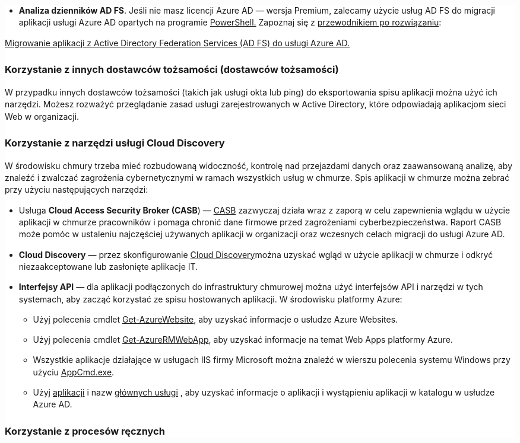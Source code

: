 - **Analiza dzienników AD FS**. Jeśli nie masz licencji Azure AD — wersja Premium, zalecamy użycie usług AD FS do migracji aplikacji usługi Azure AD opartych na programie [PowerShell.](https://github.com/AzureAD/Deployment-Plans/tree/master/ADFS%20to%20AzureAD%20App%20Migration) Zapoznaj się z [przewodnikiem po rozwiązaniu](https://aka.ms/migrateapps/adfssolutionguide):

[Migrowanie aplikacji z Active Directory Federation Services (AD FS) do usługi Azure AD.](https://aka.ms/migrateapps/adfssolutionguide)

### <a name="using-other-identity-providers-idps"></a>Korzystanie z innych dostawców tożsamości (dostawców tożsamości)

W przypadku innych dostawców tożsamości (takich jak usługi okta lub ping) do eksportowania spisu aplikacji można użyć ich narzędzi. Możesz rozważyć przeglądanie zasad usługi zarejestrowanych w Active Directory, które odpowiadają aplikacjom sieci Web w organizacji.

### <a name="using-cloud-discovery-tools"></a>Korzystanie z narzędzi usługi Cloud Discovery

W środowisku chmury trzeba mieć rozbudowaną widoczność, kontrolę nad przejazdami danych oraz zaawansowaną analizę, aby znaleźć i zwalczać zagrożenia cybernetycznymi w ramach wszystkich usług w chmurze. Spis aplikacji w chmurze można zebrać przy użyciu następujących narzędzi:

- Usługa **Cloud Access Security Broker (CASB**) — [CASB](/cloud-app-security/) zazwyczaj działa wraz z zaporą w celu zapewnienia wglądu w użycie aplikacji w chmurze pracowników i pomaga chronić dane firmowe przed zagrożeniami cyberbezpieczeństwa. Raport CASB może pomóc w ustaleniu najczęściej używanych aplikacji w organizacji oraz wczesnych celach migracji do usługi Azure AD.

- **Cloud Discovery** — przez skonfigurowanie [Cloud Discovery](/cloud-app-security/set-up-cloud-discovery)można uzyskać wgląd w użycie aplikacji w chmurze i odkryć niezaakceptowane lub zasłonięte aplikacje IT.

- **Interfejsy API** — dla aplikacji podłączonych do infrastruktury chmurowej można użyć interfejsów API i narzędzi w tych systemach, aby zacząć korzystać ze spisu hostowanych aplikacji. W środowisku platformy Azure:

  - Użyj polecenia cmdlet [Get-AzureWebsite](/powershell/module/servicemanagement/azure/get-azurewebsite?view=azuresmps-4.0.0&redirectedfrom=MSDN&preserve-view=true), aby uzyskać informacje o usłudze Azure Websites.

  - Użyj polecenia cmdlet [Get-AzureRMWebApp](/powershell/module/azurerm.websites/get-azurermwebapp?view=azurermps-6.13.0&viewFallbackFrom=azurermps-6.2.0&preserve-view=true), aby uzyskać informacje na temat Web Apps platformy Azure.

  - Wszystkie aplikacje działające w usługach IIS firmy Microsoft można znaleźć w wierszu polecenia systemu Windows przy użyciu [AppCmd.exe](/iis/get-started/getting-started-with-iis/getting-started-with-appcmdexe#working-with-sites-applications-virtual-directories-and-application-pools).

  - Użyj [aplikacji](/previous-versions/azure/ad/graph/api/entity-and-complex-type-reference#application-entity) i nazw [głównych usługi](/previous-versions/azure/ad/graph/api/entity-and-complex-type-reference#serviceprincipal-entity) , aby uzyskać informacje o aplikacji i wystąpieniu aplikacji w katalogu w usłudze Azure AD.

### <a name="using-manual-processes"></a>Korzystanie z procesów ręcznych
